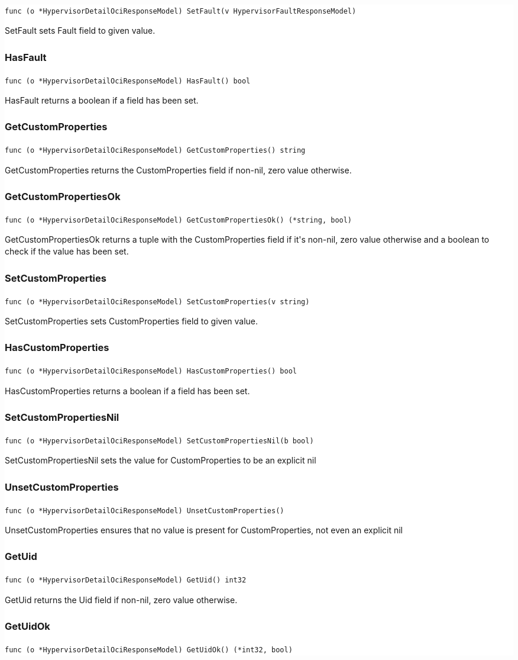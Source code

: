`func (o *HypervisorDetailOciResponseModel) SetFault(v HypervisorFaultResponseModel)`

SetFault sets Fault field to given value.

### HasFault

`func (o *HypervisorDetailOciResponseModel) HasFault() bool`

HasFault returns a boolean if a field has been set.

### GetCustomProperties

`func (o *HypervisorDetailOciResponseModel) GetCustomProperties() string`

GetCustomProperties returns the CustomProperties field if non-nil, zero value otherwise.

### GetCustomPropertiesOk

`func (o *HypervisorDetailOciResponseModel) GetCustomPropertiesOk() (*string, bool)`

GetCustomPropertiesOk returns a tuple with the CustomProperties field if it's non-nil, zero value otherwise
and a boolean to check if the value has been set.

### SetCustomProperties

`func (o *HypervisorDetailOciResponseModel) SetCustomProperties(v string)`

SetCustomProperties sets CustomProperties field to given value.

### HasCustomProperties

`func (o *HypervisorDetailOciResponseModel) HasCustomProperties() bool`

HasCustomProperties returns a boolean if a field has been set.

### SetCustomPropertiesNil

`func (o *HypervisorDetailOciResponseModel) SetCustomPropertiesNil(b bool)`

 SetCustomPropertiesNil sets the value for CustomProperties to be an explicit nil

### UnsetCustomProperties
`func (o *HypervisorDetailOciResponseModel) UnsetCustomProperties()`

UnsetCustomProperties ensures that no value is present for CustomProperties, not even an explicit nil
### GetUid

`func (o *HypervisorDetailOciResponseModel) GetUid() int32`

GetUid returns the Uid field if non-nil, zero value otherwise.

### GetUidOk

`func (o *HypervisorDetailOciResponseModel) GetUidOk() (*int32, bool)`
